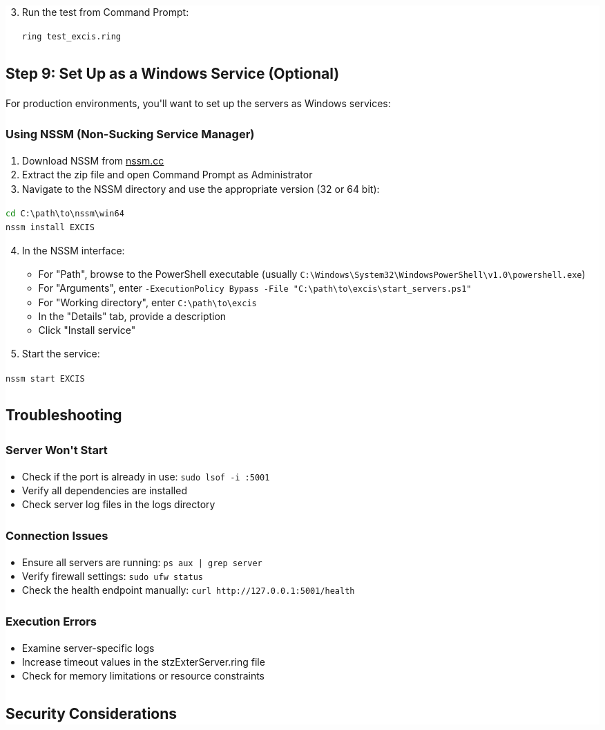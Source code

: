 3. Run the test from Command Prompt:
   ```cmd
   ring test_excis.ring
   ```

## Step 9: Set Up as a Windows Service (Optional)

For production environments, you'll want to set up the servers as Windows services:

### Using NSSM (Non-Sucking Service Manager)

1. Download NSSM from [nssm.cc](https://nssm.cc/download)
2. Extract the zip file and open Command Prompt as Administrator
3. Navigate to the NSSM directory and use the appropriate version (32 or 64 bit):

```cmd
cd C:\path\to\nssm\win64
nssm install EXCIS
```

4. In the NSSM interface:
   - For "Path", browse to the PowerShell executable (usually `C:\Windows\System32\WindowsPowerShell\v1.0\powershell.exe`)
   - For "Arguments", enter `-ExecutionPolicy Bypass -File "C:\path\to\excis\start_servers.ps1"`
   - For "Working directory", enter `C:\path\to\excis`
   - In the "Details" tab, provide a description
   - Click "Install service"

5. Start the service:
```cmd
nssm start EXCIS
```

## Troubleshooting

### Server Won't Start
- Check if the port is already in use: `sudo lsof -i :5001`
- Verify all dependencies are installed
- Check server log files in the logs directory

### Connection Issues
- Ensure all servers are running: `ps aux | grep server`
- Verify firewall settings: `sudo ufw status`
- Check the health endpoint manually: `curl http://127.0.0.1:5001/health`

### Execution Errors
- Examine server-specific logs
- Increase timeout values in the stzExterServer.ring file
- Check for memory limitations or resource constraints

## Security Considerations
